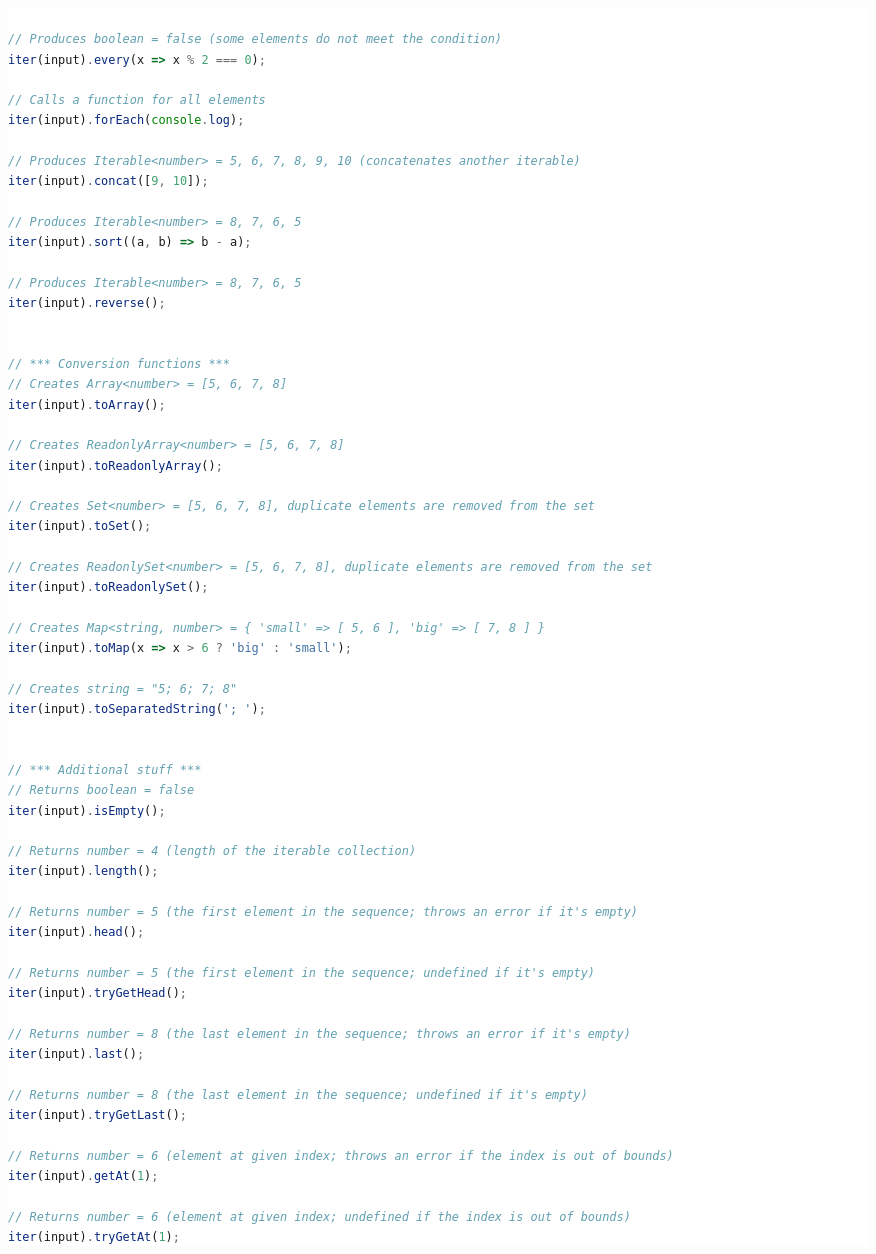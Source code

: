 ```ts

// Produces boolean = false (some elements do not meet the condition)
iter(input).every(x => x % 2 === 0);

// Calls a function for all elements
iter(input).forEach(console.log);

// Produces Iterable<number> = 5, 6, 7, 8, 9, 10 (concatenates another iterable)
iter(input).concat([9, 10]);

// Produces Iterable<number> = 8, 7, 6, 5
iter(input).sort((a, b) => b - a);

// Produces Iterable<number> = 8, 7, 6, 5
iter(input).reverse();


// *** Conversion functions ***
// Creates Array<number> = [5, 6, 7, 8]
iter(input).toArray();

// Creates ReadonlyArray<number> = [5, 6, 7, 8]
iter(input).toReadonlyArray();

// Creates Set<number> = [5, 6, 7, 8], duplicate elements are removed from the set
iter(input).toSet();

// Creates ReadonlySet<number> = [5, 6, 7, 8], duplicate elements are removed from the set
iter(input).toReadonlySet();

// Creates Map<string, number> = { 'small' => [ 5, 6 ], 'big' => [ 7, 8 ] }
iter(input).toMap(x => x > 6 ? 'big' : 'small');

// Creates string = "5; 6; 7; 8"
iter(input).toSeparatedString('; ');


// *** Additional stuff ***
// Returns boolean = false
iter(input).isEmpty();

// Returns number = 4 (length of the iterable collection)
iter(input).length();

// Returns number = 5 (the first element in the sequence; throws an error if it's empty)
iter(input).head();

// Returns number = 5 (the first element in the sequence; undefined if it's empty)
iter(input).tryGetHead();

// Returns number = 8 (the last element in the sequence; throws an error if it's empty)
iter(input).last();

// Returns number = 8 (the last element in the sequence; undefined if it's empty)
iter(input).tryGetLast();

// Returns number = 6 (element at given index; throws an error if the index is out of bounds)
iter(input).getAt(1);

// Returns number = 6 (element at given index; undefined if the index is out of bounds)
iter(input).tryGetAt(1);

```